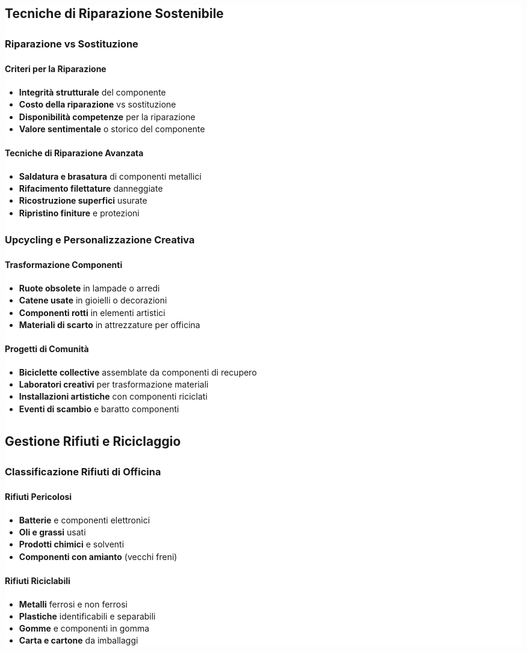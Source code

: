 ## Tecniche di Riparazione Sostenibile

### Riparazione vs Sostituzione

#### Criteri per la Riparazione

- **Integrità strutturale** del componente
- **Costo della riparazione** vs sostituzione
- **Disponibilità competenze** per la riparazione
- **Valore sentimentale** o storico del componente

#### Tecniche di Riparazione Avanzata

- **Saldatura e brasatura** di componenti metallici
- **Rifacimento filettature** danneggiate
- **Ricostruzione superfici** usurate
- **Ripristino finiture** e protezioni

### Upcycling e Personalizzazione Creativa

#### Trasformazione Componenti

- **Ruote obsolete** in lampade o arredi
- **Catene usate** in gioielli o decorazioni
- **Componenti rotti** in elementi artistici
- **Materiali di scarto** in attrezzature per officina

#### Progetti di Comunità

- **Biciclette collective** assemblate da componenti di recupero
- **Laboratori creativi** per trasformazione materiali
- **Installazioni artistiche** con componenti riciclati
- **Eventi di scambio** e baratto componenti

## Gestione Rifiuti e Riciclaggio

### Classificazione Rifiuti di Officina

#### Rifiuti Pericolosi

- **Batterie** e componenti elettronici
- **Oli e grassi** usati
- **Prodotti chimici** e solventi
- **Componenti con amianto** (vecchi freni)

#### Rifiuti Riciclabili

- **Metalli** ferrosi e non ferrosi
- **Plastiche** identificabili e separabili
- **Gomme** e componenti in gomma
- **Carta e cartone** da imballaggi
